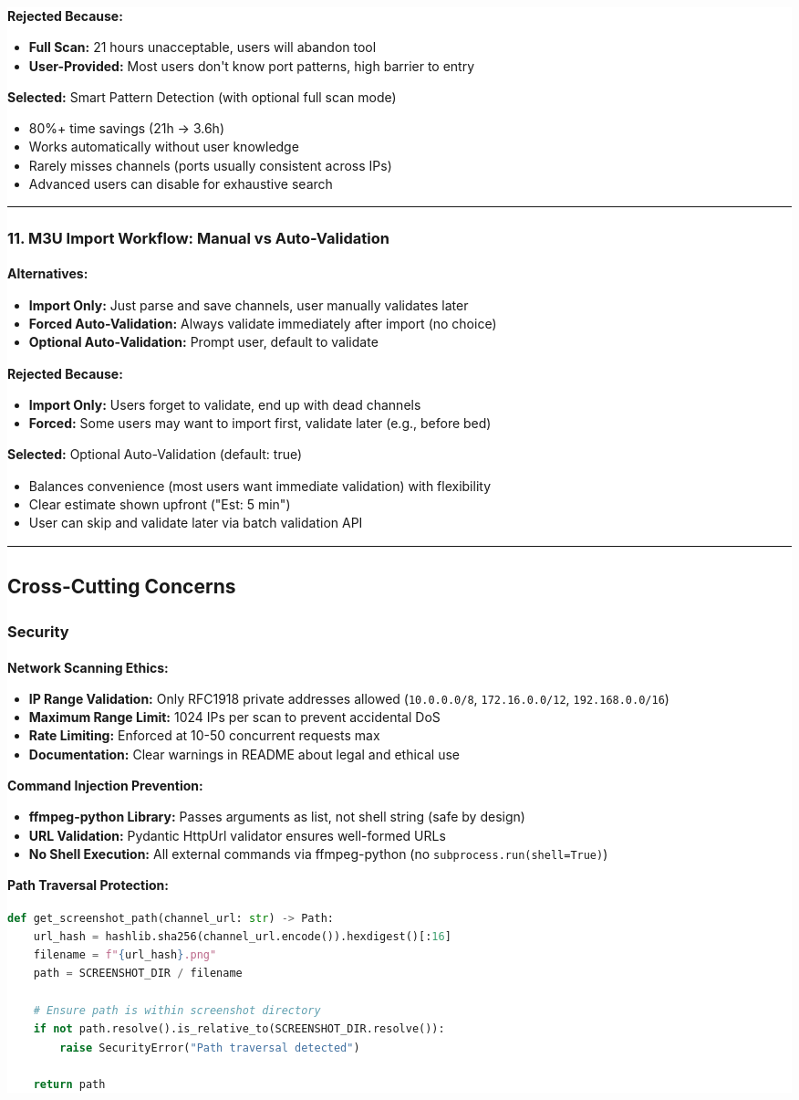 **Rejected Because:**

- **Full Scan:** 21 hours unacceptable, users will abandon tool
- **User-Provided:** Most users don't know port patterns, high barrier to entry

**Selected:** Smart Pattern Detection (with optional full scan mode)

- 80%+ time savings (21h → 3.6h)
- Works automatically without user knowledge
- Rarely misses channels (ports usually consistent across IPs)
- Advanced users can disable for exhaustive search

---

### 11. M3U Import Workflow: Manual vs Auto-Validation

**Alternatives:**

- **Import Only:** Just parse and save channels, user manually validates later
- **Forced Auto-Validation:** Always validate immediately after import (no choice)
- **Optional Auto-Validation:** Prompt user, default to validate

**Rejected Because:**

- **Import Only:** Users forget to validate, end up with dead channels
- **Forced:** Some users may want to import first, validate later (e.g., before bed)

**Selected:** Optional Auto-Validation (default: true)

- Balances convenience (most users want immediate validation) with flexibility
- Clear estimate shown upfront ("Est: 5 min")
- User can skip and validate later via batch validation API

---

## Cross-Cutting Concerns

### Security

**Network Scanning Ethics:**

- **IP Range Validation:** Only RFC1918 private addresses allowed (`10.0.0.0/8`, `172.16.0.0/12`, `192.168.0.0/16`)
- **Maximum Range Limit:** 1024 IPs per scan to prevent accidental DoS
- **Rate Limiting:** Enforced at 10-50 concurrent requests max
- **Documentation:** Clear warnings in README about legal and ethical use

**Command Injection Prevention:**

- **ffmpeg-python Library:** Passes arguments as list, not shell string (safe by design)
- **URL Validation:** Pydantic HttpUrl validator ensures well-formed URLs
- **No Shell Execution:** All external commands via ffmpeg-python (no `subprocess.run(shell=True)`)

**Path Traversal Protection:**

```python
def get_screenshot_path(channel_url: str) -> Path:
    url_hash = hashlib.sha256(channel_url.encode()).hexdigest()[:16]
    filename = f"{url_hash}.png"
    path = SCREENSHOT_DIR / filename

    # Ensure path is within screenshot directory
    if not path.resolve().is_relative_to(SCREENSHOT_DIR.resolve()):
        raise SecurityError("Path traversal detected")

    return path
```
